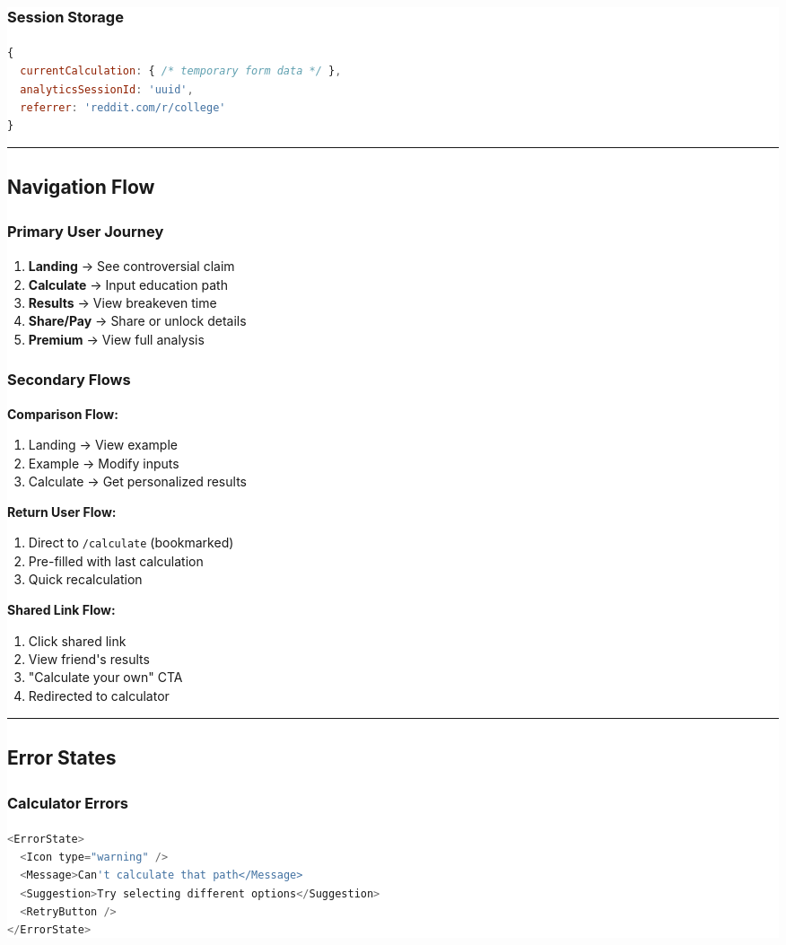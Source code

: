 ### Session Storage
```javascript
{
  currentCalculation: { /* temporary form data */ },
  analyticsSessionId: 'uuid',
  referrer: 'reddit.com/r/college'
}
```

---

## Navigation Flow

### Primary User Journey
1. **Landing** → See controversial claim
2. **Calculate** → Input education path
3. **Results** → View breakeven time
4. **Share/Pay** → Share or unlock details
5. **Premium** → View full analysis

### Secondary Flows

**Comparison Flow:**
1. Landing → View example
2. Example → Modify inputs
3. Calculate → Get personalized results

**Return User Flow:**
1. Direct to `/calculate` (bookmarked)
2. Pre-filled with last calculation
3. Quick recalculation

**Shared Link Flow:**
1. Click shared link
2. View friend's results
3. "Calculate your own" CTA
4. Redirected to calculator

---

## Error States

### Calculator Errors
```javascript
<ErrorState>
  <Icon type="warning" />
  <Message>Can't calculate that path</Message>
  <Suggestion>Try selecting different options</Suggestion>
  <RetryButton />
</ErrorState>
```
